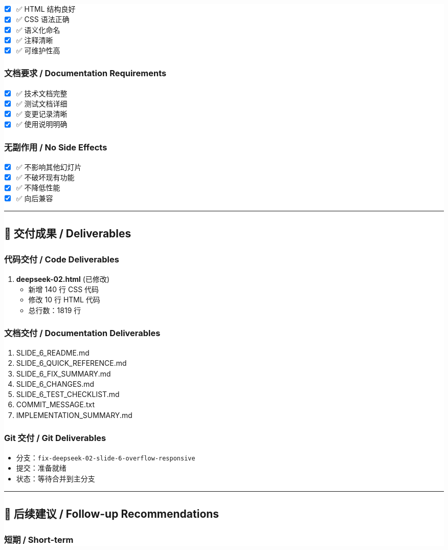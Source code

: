 - [x] ✅ HTML 结构良好
- [x] ✅ CSS 语法正确
- [x] ✅ 语义化命名
- [x] ✅ 注释清晰
- [x] ✅ 可维护性高

### 文档要求 / Documentation Requirements

- [x] ✅ 技术文档完整
- [x] ✅ 测试文档详细
- [x] ✅ 变更记录清晰
- [x] ✅ 使用说明明确

### 无副作用 / No Side Effects

- [x] ✅ 不影响其他幻灯片
- [x] ✅ 不破坏现有功能
- [x] ✅ 不降低性能
- [x] ✅ 向后兼容

---

## 🎯 交付成果 / Deliverables

### 代码交付 / Code Deliverables

1. **deepseek-02.html** (已修改)
   - 新增 140 行 CSS 代码
   - 修改 10 行 HTML 代码
   - 总行数：1819 行

### 文档交付 / Documentation Deliverables

1. SLIDE_6_README.md
2. SLIDE_6_QUICK_REFERENCE.md
3. SLIDE_6_FIX_SUMMARY.md
4. SLIDE_6_CHANGES.md
5. SLIDE_6_TEST_CHECKLIST.md
6. COMMIT_MESSAGE.txt
7. IMPLEMENTATION_SUMMARY.md

### Git 交付 / Git Deliverables

- 分支：`fix-deepseek-02-slide-6-overflow-responsive`
- 提交：准备就绪
- 状态：等待合并到主分支

---

## 🔄 后续建议 / Follow-up Recommendations

### 短期 / Short-term

